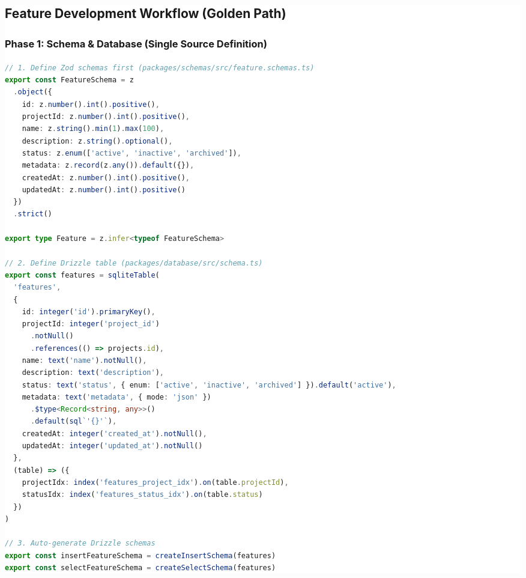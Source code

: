```typescript
```

## Feature Development Workflow (Golden Path)

### Phase 1: Schema & Database (Single Source Definition)

```typescript
// 1. Define Zod schemas first (packages/schemas/src/feature.schemas.ts)
export const FeatureSchema = z
  .object({
    id: z.number().int().positive(),
    projectId: z.number().int().positive(),
    name: z.string().min(1).max(100),
    description: z.string().optional(),
    status: z.enum(['active', 'inactive', 'archived']),
    metadata: z.record(z.any()).default({}),
    createdAt: z.number().int().positive(),
    updatedAt: z.number().int().positive()
  })
  .strict()

export type Feature = z.infer<typeof FeatureSchema>

// 2. Define Drizzle table (packages/database/src/schema.ts)
export const features = sqliteTable(
  'features',
  {
    id: integer('id').primaryKey(),
    projectId: integer('project_id')
      .notNull()
      .references(() => projects.id),
    name: text('name').notNull(),
    description: text('description'),
    status: text('status', { enum: ['active', 'inactive', 'archived'] }).default('active'),
    metadata: text('metadata', { mode: 'json' })
      .$type<Record<string, any>>()
      .default(sql`'{}'`),
    createdAt: integer('created_at').notNull(),
    updatedAt: integer('updated_at').notNull()
  },
  (table) => ({
    projectIdx: index('features_project_idx').on(table.projectId),
    statusIdx: index('features_status_idx').on(table.status)
  })
)

// 3. Auto-generate Drizzle schemas
export const insertFeatureSchema = createInsertSchema(features)
export const selectFeatureSchema = createSelectSchema(features)
```
